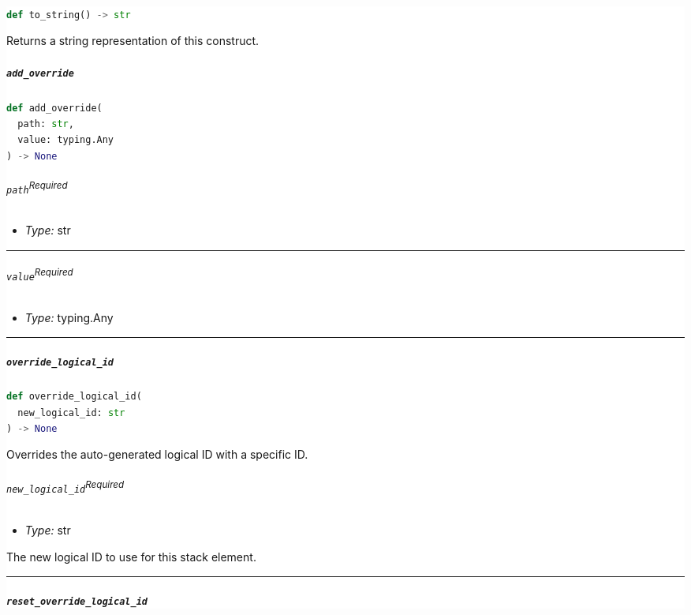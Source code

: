 ```python
def to_string() -> str
```

Returns a string representation of this construct.

##### `add_override` <a name="add_override" id="@cdktf/provider-neon.provider.NeonProvider.addOverride"></a>

```python
def add_override(
  path: str,
  value: typing.Any
) -> None
```

###### `path`<sup>Required</sup> <a name="path" id="@cdktf/provider-neon.provider.NeonProvider.addOverride.parameter.path"></a>

- *Type:* str

---

###### `value`<sup>Required</sup> <a name="value" id="@cdktf/provider-neon.provider.NeonProvider.addOverride.parameter.value"></a>

- *Type:* typing.Any

---

##### `override_logical_id` <a name="override_logical_id" id="@cdktf/provider-neon.provider.NeonProvider.overrideLogicalId"></a>

```python
def override_logical_id(
  new_logical_id: str
) -> None
```

Overrides the auto-generated logical ID with a specific ID.

###### `new_logical_id`<sup>Required</sup> <a name="new_logical_id" id="@cdktf/provider-neon.provider.NeonProvider.overrideLogicalId.parameter.newLogicalId"></a>

- *Type:* str

The new logical ID to use for this stack element.

---

##### `reset_override_logical_id` <a name="reset_override_logical_id" id="@cdktf/provider-neon.provider.NeonProvider.resetOverrideLogicalId"></a>
